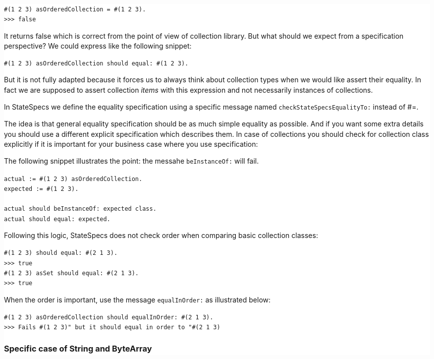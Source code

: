 ```
#(1 2 3) asOrderedCollection = #(1 2 3). 
>>> false
```


It returns false which is correct from the point of view of collection library. 
But what should we expect from a specification perspective?
We could express like the following snippet:

```
#(1 2 3) asOrderedCollection should equal: #(1 2 3).
```


But it is not fully adapted because it forces us to always think about collection types when we would like assert their equality.
In fact we are supposed to assert collection _items_ with this expression and not necessarily instances of collections.

In StateSpecs we define the equality specification using a specific message named `checkStateSpecsEqualityTo:` instead of #=.


The idea is that general equality specification should be as much simple equality as possible.
And if you want some extra details you should use a different explicit specification which describes them.
In case of collections you should check for collection class explicitly if it is important for your business case where you use specification:

The following snippet illustrates the point: the messahe `beInstanceOf:` will fail.

```
actual := #(1 2 3) asOrderedCollection.
expected := #(1 2 3).

actual should beInstanceOf: expected class.
actual should equal: expected.
```


Following this logic, StateSpecs does not check order when comparing basic collection classes:

```
#(1 2 3) should equal: #(2 1 3). 
>>> true 
#(1 2 3) asSet should equal: #(2 1 3). 
>>> true 
```


When the order is important,  use the message `equalInOrder:` as illustrated below:

```
#(1 2 3) asOrderedCollection should equalInOrder: #(2 1 3).
>>> Fails #(1 2 3)" but it should equal in order to "#(2 1 3)
```



### Specific case of String and ByteArray
